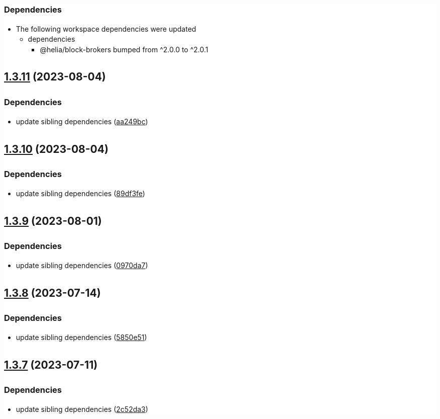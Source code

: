 ### Dependencies

* The following workspace dependencies were updated
  * dependencies
    * @helia/block-brokers bumped from ^2.0.0 to ^2.0.1

## [1.3.11](https://github.com/ipfs/helia/compare/helia-v1.3.10...helia-v1.3.11) (2023-08-04)


### Dependencies

* update sibling dependencies ([aa249bc](https://github.com/ipfs/helia/commit/aa249bca021ca513c7847331970219e4a36dee97))

## [1.3.10](https://github.com/ipfs/helia/compare/helia-v1.3.9...helia-v1.3.10) (2023-08-04)


### Dependencies

* update sibling dependencies ([89df3fe](https://github.com/ipfs/helia/commit/89df3fe803daa3228290bef105ce5d0b769dc3a0))

## [1.3.9](https://github.com/ipfs/helia/compare/helia-v1.3.8...helia-v1.3.9) (2023-08-01)


### Dependencies

* update sibling dependencies ([0970da7](https://github.com/ipfs/helia/commit/0970da79e974a4c172e8fdfb7c207d5ba8152a83))

## [1.3.8](https://github.com/ipfs/helia/compare/helia-v1.3.7...helia-v1.3.8) (2023-07-14)


### Dependencies

* update sibling dependencies ([5850e51](https://github.com/ipfs/helia/commit/5850e513c486f6d20e23c04936bbf843653cb5e4))

## [1.3.7](https://github.com/ipfs/helia/compare/helia-v1.3.6...helia-v1.3.7) (2023-07-11)


### Dependencies

* update sibling dependencies ([2c52da3](https://github.com/ipfs/helia/commit/2c52da3957d56fe4e3ff6f161f9bec814abd5d8c))

